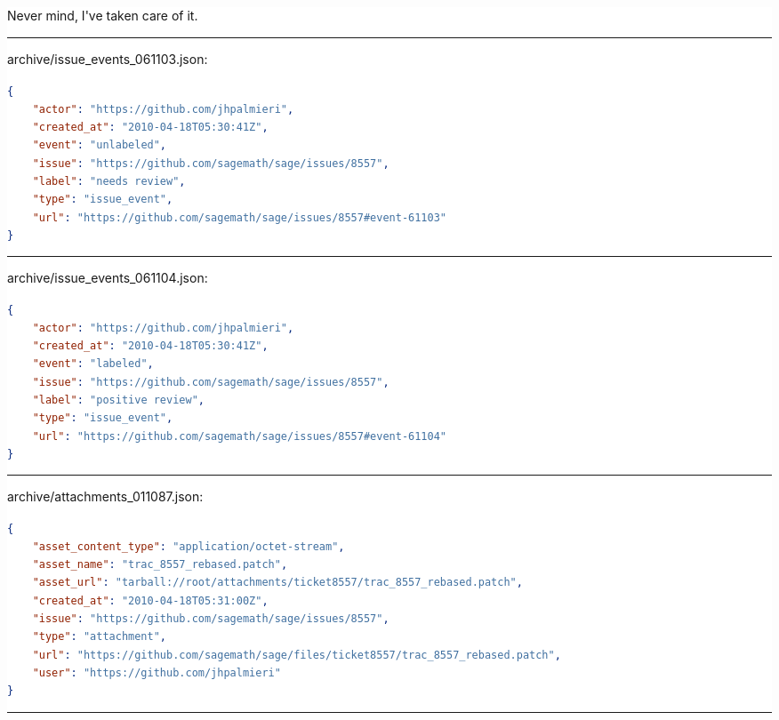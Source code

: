 <a id='comment:4'></a>
Never mind, I've taken care of it.



---

archive/issue_events_061103.json:
```json
{
    "actor": "https://github.com/jhpalmieri",
    "created_at": "2010-04-18T05:30:41Z",
    "event": "unlabeled",
    "issue": "https://github.com/sagemath/sage/issues/8557",
    "label": "needs review",
    "type": "issue_event",
    "url": "https://github.com/sagemath/sage/issues/8557#event-61103"
}
```



---

archive/issue_events_061104.json:
```json
{
    "actor": "https://github.com/jhpalmieri",
    "created_at": "2010-04-18T05:30:41Z",
    "event": "labeled",
    "issue": "https://github.com/sagemath/sage/issues/8557",
    "label": "positive review",
    "type": "issue_event",
    "url": "https://github.com/sagemath/sage/issues/8557#event-61104"
}
```



---

archive/attachments_011087.json:
```json
{
    "asset_content_type": "application/octet-stream",
    "asset_name": "trac_8557_rebased.patch",
    "asset_url": "tarball://root/attachments/ticket8557/trac_8557_rebased.patch",
    "created_at": "2010-04-18T05:31:00Z",
    "issue": "https://github.com/sagemath/sage/issues/8557",
    "type": "attachment",
    "url": "https://github.com/sagemath/sage/files/ticket8557/trac_8557_rebased.patch",
    "user": "https://github.com/jhpalmieri"
}
```



---
